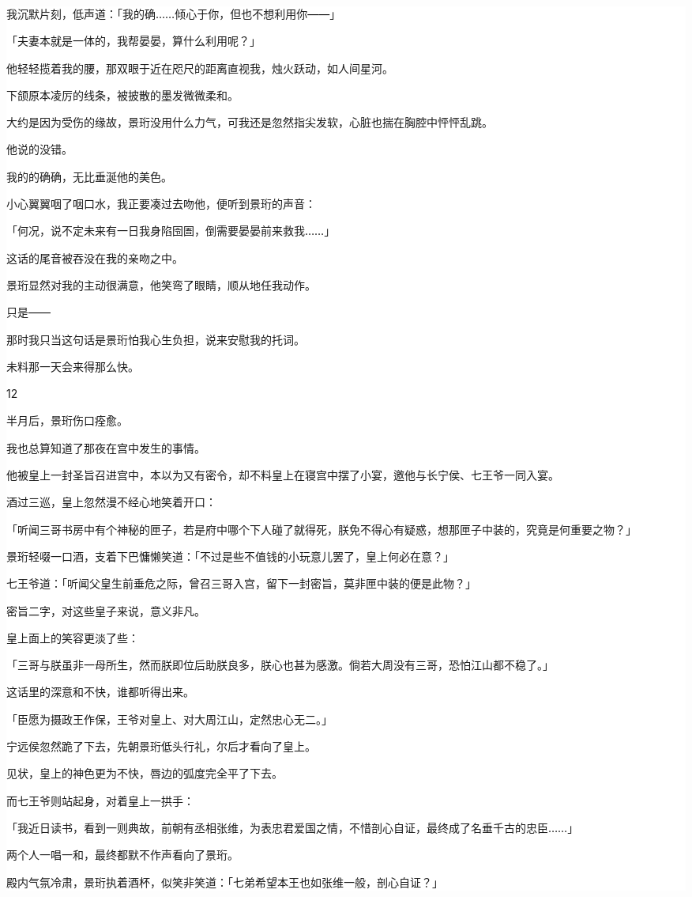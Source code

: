 我沉默片刻，低声道：「我的确……倾心于你，但也不想利用你——」

「夫妻本就是一体的，我帮晏晏，算什么利用呢？」

他轻轻揽着我的腰，那双眼于近在咫尺的距离直视我，烛火跃动，如人间星河。

下颌原本凌厉的线条，被披散的墨发微微柔和。

大约是因为受伤的缘故，景珩没用什么力气，可我还是忽然指尖发软，心脏也揣在胸腔中怦怦乱跳。

他说的没错。

我的的确确，无比垂涎他的美色。

小心翼翼咽了咽口水，我正要凑过去吻他，便听到景珩的声音：

「何况，说不定未来有一日我身陷囹圄，倒需要晏晏前来救我……」

这话的尾音被吞没在我的亲吻之中。

景珩显然对我的主动很满意，他笑弯了眼睛，顺从地任我动作。

只是——

那时我只当这句话是景珩怕我心生负担，说来安慰我的托词。

未料那一天会来得那么快。

12

半月后，景珩伤口痊愈。

我也总算知道了那夜在宫中发生的事情。

他被皇上一封圣旨召进宫中，本以为又有密令，却不料皇上在寝宫中摆了小宴，邀他与长宁侯、七王爷一同入宴。

酒过三巡，皇上忽然漫不经心地笑着开口：

「听闻三哥书房中有个神秘的匣子，若是府中哪个下人碰了就得死，朕免不得心有疑惑，想那匣子中装的，究竟是何重要之物？」

景珩轻啜一口酒，支着下巴慵懒笑道：「不过是些不值钱的小玩意儿罢了，皇上何必在意？」

七王爷道：「听闻父皇生前垂危之际，曾召三哥入宫，留下一封密旨，莫非匣中装的便是此物？」

密旨二字，对这些皇子来说，意义非凡。

皇上面上的笑容更淡了些：

「三哥与朕虽非一母所生，然而朕即位后助朕良多，朕心也甚为感激。倘若大周没有三哥，恐怕江山都不稳了。」

这话里的深意和不快，谁都听得出来。

「臣愿为摄政王作保，王爷对皇上、对大周江山，定然忠心无二。」

宁远侯忽然跪了下去，先朝景珩低头行礼，尔后才看向了皇上。

见状，皇上的神色更为不快，唇边的弧度完全平了下去。

而七王爷则站起身，对着皇上一拱手：

「我近日读书，看到一则典故，前朝有丞相张维，为表忠君爱国之情，不惜剖心自证，最终成了名垂千古的忠臣……」

两个人一唱一和，最终都默不作声看向了景珩。

殿内气氛冷肃，景珩执着酒杯，似笑非笑道：「七弟希望本王也如张维一般，剖心自证？」
